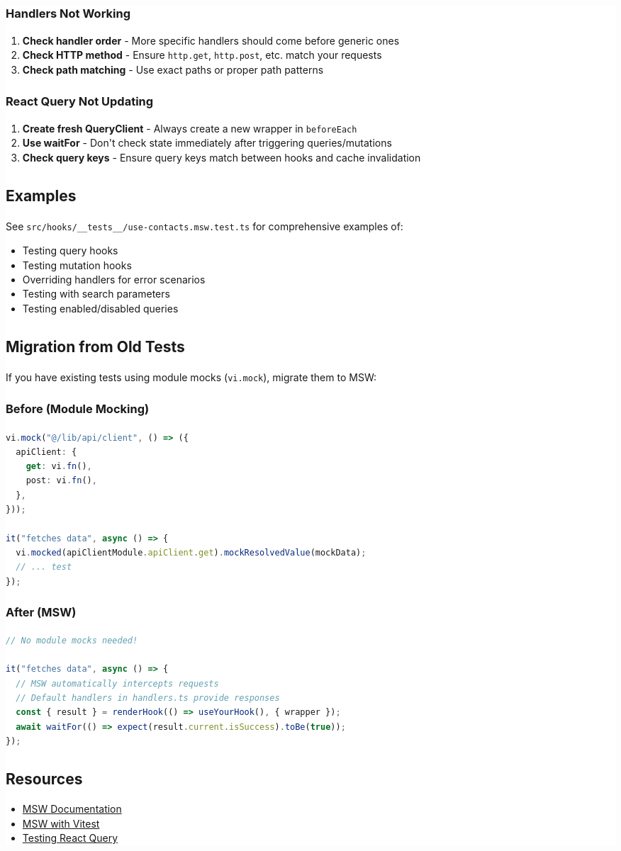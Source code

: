 ### Handlers Not Working

1. **Check handler order** - More specific handlers should come before generic ones
2. **Check HTTP method** - Ensure `http.get`, `http.post`, etc. match your requests
3. **Check path matching** - Use exact paths or proper path patterns

### React Query Not Updating

1. **Create fresh QueryClient** - Always create a new wrapper in `beforeEach`
2. **Use waitFor** - Don't check state immediately after triggering queries/mutations
3. **Check query keys** - Ensure query keys match between hooks and cache invalidation

## Examples

See `src/hooks/__tests__/use-contacts.msw.test.ts` for comprehensive examples of:

- Testing query hooks
- Testing mutation hooks
- Overriding handlers for error scenarios
- Testing with search parameters
- Testing enabled/disabled queries

## Migration from Old Tests

If you have existing tests using module mocks (`vi.mock`), migrate them to MSW:

### Before (Module Mocking)

```typescript
vi.mock("@/lib/api/client", () => ({
  apiClient: {
    get: vi.fn(),
    post: vi.fn(),
  },
}));

it("fetches data", async () => {
  vi.mocked(apiClientModule.apiClient.get).mockResolvedValue(mockData);
  // ... test
});
```

### After (MSW)

```typescript
// No module mocks needed!

it("fetches data", async () => {
  // MSW automatically intercepts requests
  // Default handlers in handlers.ts provide responses
  const { result } = renderHook(() => useYourHook(), { wrapper });
  await waitFor(() => expect(result.current.isSuccess).toBe(true));
});
```

## Resources

- [MSW Documentation](https://mswjs.io/)
- [MSW with Vitest](https://mswjs.io/docs/integrations/node)
- [Testing React Query](https://tanstack.com/query/latest/docs/react/guides/testing)
